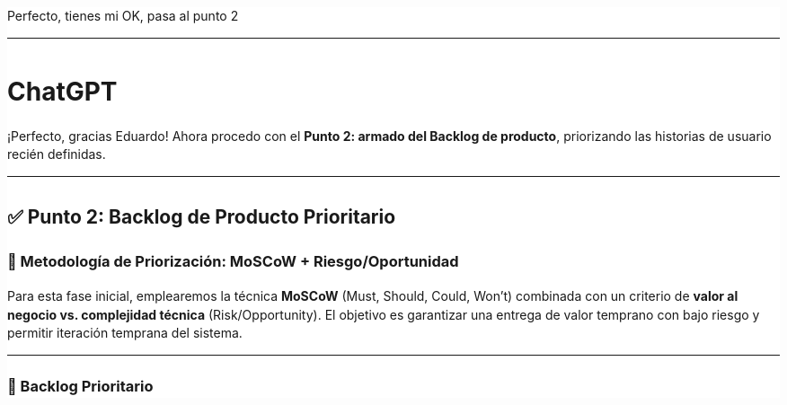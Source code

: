 Perfecto, tienes mi OK, pasa al punto 2

--------------------------------------

# ChatGPT

<p data-start="0" data-end="148">¡Perfecto, gracias Eduardo! Ahora procedo con el <strong data-start="49" data-end="92">Punto 2: armado del Backlog de producto</strong>, priorizando las historias de usuario recién definidas.</p>
<hr data-start="150" data-end="153">
<h2 data-start="155" data-end="200">✅ Punto 2: Backlog de Producto Prioritario</h2>
<h3 data-start="202" data-end="265">🎯 Metodología de Priorización: MoSCoW + Riesgo/Oportunidad</h3>
<p data-start="267" data-end="562">Para esta fase inicial, emplearemos la técnica <strong data-start="314" data-end="324">MoSCoW</strong> (Must, Should, Could, Won’t) combinada con un criterio de <strong data-start="383" data-end="427">valor al negocio vs. complejidad técnica</strong> (Risk/Opportunity). El objetivo es garantizar una entrega de valor temprano con bajo riesgo y permitir iteración temprana del sistema.</p>
<hr data-start="564" data-end="567">
<h3 data-start="569" data-end="595">🧾 Backlog Prioritario</h3>